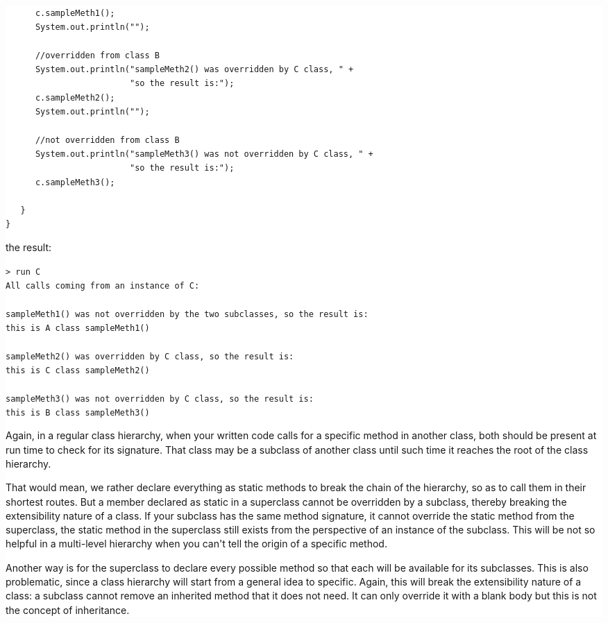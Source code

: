 ```
      c.sampleMeth1();
      System.out.println("");
      
      //overridden from class B
      System.out.println("sampleMeth2() was overridden by C class, " +
                         "so the result is:");                       
      c.sampleMeth2();
      System.out.println("");
      
      //not overridden from class B
      System.out.println("sampleMeth3() was not overridden by C class, " +
                         "so the result is:");
      c.sampleMeth3();    
      
   }
}
```

the result:

```
> run C
All calls coming from an instance of C:

sampleMeth1() was not overridden by the two subclasses, so the result is:
this is A class sampleMeth1()

sampleMeth2() was overridden by C class, so the result is:
this is C class sampleMeth2()

sampleMeth3() was not overridden by C class, so the result is:
this is B class sampleMeth3()
```

Again, in a regular class hierarchy,
when your written code calls for a specific method in another class, both should
be present at run time to check for its signature. That class may be a subclass
of another class until such time it reaches the root of the class hierarchy. 

That would mean,
we rather declare everything as static methods to break the chain of the hierarchy,
so as to call them in their shortest routes. But a member declared as 
static in a superclass cannot be overridden by a subclass, 
thereby breaking the extensibility nature of a class. If your subclass
has the same method signature, it cannot override the static method from the superclass,
the static method in the superclass still exists from the perspective 
of an instance of the subclass. This will be not so helpful in a multi-level hierarchy 
when you can't tell the origin of a specific method. 

Another way is for the 
superclass to declare every possible method so that each will be available
for its subclasses. This is also problematic, since a class hierarchy will start from
a general idea to specific. Again, this will break the extensibility nature
of a class: a subclass cannot remove an inherited method that it does not need.
It can only override it with a blank body but this is not the concept of inheritance. 
